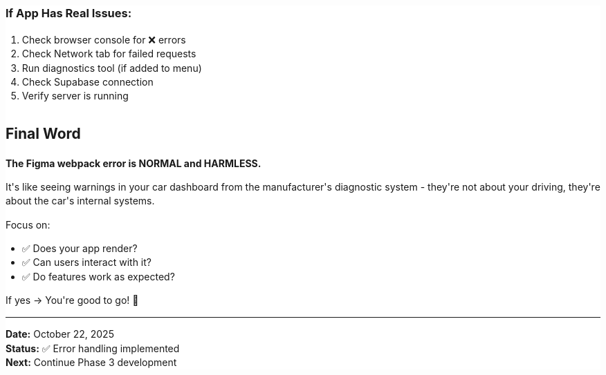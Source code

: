 ### If App Has Real Issues:
1. Check browser console for ❌ errors
2. Check Network tab for failed requests
3. Run diagnostics tool (if added to menu)
4. Check Supabase connection
5. Verify server is running

## Final Word

**The Figma webpack error is NORMAL and HARMLESS.**

It's like seeing warnings in your car dashboard from the manufacturer's diagnostic system - they're not about your driving, they're about the car's internal systems.

Focus on:
- ✅ Does your app render?
- ✅ Can users interact with it?
- ✅ Do features work as expected?

If yes → You're good to go! 🎉

---

**Date:** October 22, 2025  
**Status:** ✅ Error handling implemented  
**Next:** Continue Phase 3 development
